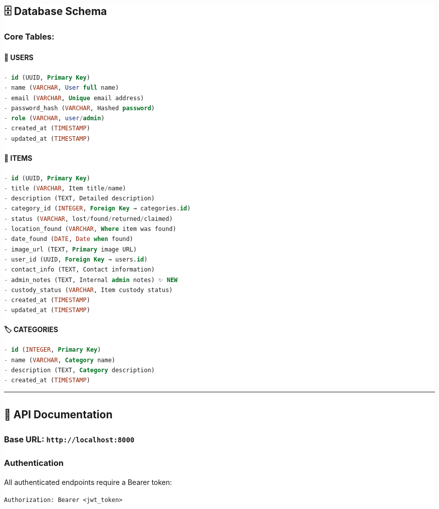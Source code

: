 
## 🗄️ Database Schema

### **Core Tables:**

#### **👥 USERS**
```sql
- id (UUID, Primary Key)
- name (VARCHAR, User full name)
- email (VARCHAR, Unique email address)
- password_hash (VARCHAR, Hashed password)
- role (VARCHAR, user/admin)
- created_at (TIMESTAMP)
- updated_at (TIMESTAMP)
```

#### **📱 ITEMS**
```sql
- id (UUID, Primary Key)
- title (VARCHAR, Item title/name)
- description (TEXT, Detailed description)
- category_id (INTEGER, Foreign Key → categories.id)
- status (VARCHAR, lost/found/returned/claimed)
- location_found (VARCHAR, Where item was found)
- date_found (DATE, Date when found)
- image_url (TEXT, Primary image URL)
- user_id (UUID, Foreign Key → users.id)
- contact_info (TEXT, Contact information)
- admin_notes (TEXT, Internal admin notes) ✨ NEW
- custody_status (VARCHAR, Item custody status)
- created_at (TIMESTAMP)
- updated_at (TIMESTAMP)
```

#### **🏷️ CATEGORIES**
```sql
- id (INTEGER, Primary Key)
- name (VARCHAR, Category name)
- description (TEXT, Category description)
- created_at (TIMESTAMP)
```

---

## 🔗 API Documentation

### **Base URL**: `http://localhost:8000`

### **Authentication**
All authenticated endpoints require a Bearer token:
```
Authorization: Bearer <jwt_token>
```
